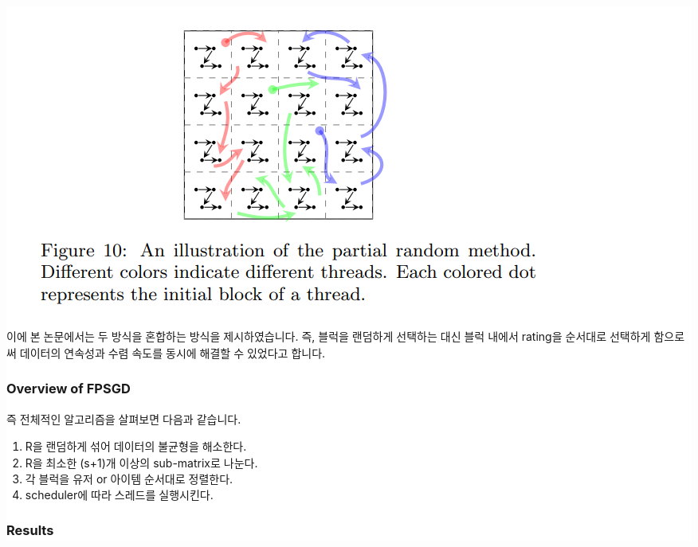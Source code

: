 ![partial-random-method](../assets/images/post-FPSGD/partial-random-method.PNG)

이에 본 논문에서는 두 방식을 혼합하는 방식을 제시하였습니다. 즉, 블럭을 랜덤하게 선택하는 대신 블럭 내에서 rating을 순서대로 선택하게 함으로써 데이터의 연속성과 수렴 속도를 동시에 해결할 수 있었다고 합니다. 

### Overview of FPSGD
즉 전체적인 알고리즘을 살펴보면 다음과 같습니다.

1. R을 랜덤하게 섞어 데이터의 불균형을 해소한다.
2. R을 최소한 (s+1)개 이상의 sub-matrix로 나눈다.
3. 각 블럭을 유저 or 아이템 순서대로 정렬한다.
4. scheduler에 따라 스레드를 실행시킨다.

### Results